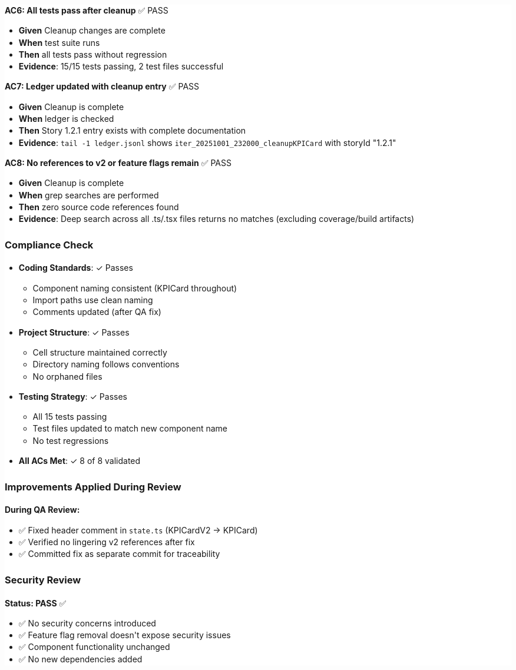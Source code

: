 **AC6: All tests pass after cleanup** ✅ PASS
- **Given** Cleanup changes are complete
- **When** test suite runs
- **Then** all tests pass without regression
- **Evidence**: 15/15 tests passing, 2 test files successful

**AC7: Ledger updated with cleanup entry** ✅ PASS
- **Given** Cleanup is complete
- **When** ledger is checked
- **Then** Story 1.2.1 entry exists with complete documentation
- **Evidence**: `tail -1 ledger.jsonl` shows `iter_20251001_232000_cleanupKPICard` with storyId "1.2.1"

**AC8: No references to v2 or feature flags remain** ✅ PASS
- **Given** Cleanup is complete
- **When** grep searches are performed
- **Then** zero source code references found
- **Evidence**: Deep search across all .ts/.tsx files returns no matches (excluding coverage/build artifacts)

### Compliance Check

- **Coding Standards**: ✓ Passes
  - Component naming consistent (KPICard throughout)
  - Import paths use clean naming
  - Comments updated (after QA fix)
  
- **Project Structure**: ✓ Passes
  - Cell structure maintained correctly
  - Directory naming follows conventions
  - No orphaned files
  
- **Testing Strategy**: ✓ Passes
  - All 15 tests passing
  - Test files updated to match new component name
  - No test regressions
  
- **All ACs Met**: ✓ 8 of 8 validated

### Improvements Applied During Review

**During QA Review:**
- ✅ Fixed header comment in `state.ts` (KPICardV2 → KPICard)
- ✅ Verified no lingering v2 references after fix
- ✅ Committed fix as separate commit for traceability

### Security Review

**Status: PASS** ✅

- ✅ No security concerns introduced
- ✅ Feature flag removal doesn't expose security issues
- ✅ Component functionality unchanged
- ✅ No new dependencies added
